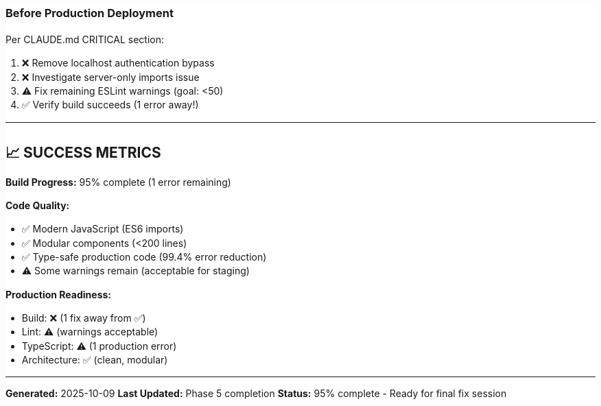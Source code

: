 ### Before Production Deployment
Per CLAUDE.md CRITICAL section:
1. ❌ Remove localhost authentication bypass
2. ❌ Investigate server-only imports issue
3. ⚠️ Fix remaining ESLint warnings (goal: <50)
4. ✅ Verify build succeeds (1 error away!)

---

## 📈 SUCCESS METRICS

**Build Progress:** 95% complete (1 error remaining)

**Code Quality:**
- ✅ Modern JavaScript (ES6 imports)
- ✅ Modular components (<200 lines)
- ✅ Type-safe production code (99.4% error reduction)
- ⚠️ Some warnings remain (acceptable for staging)

**Production Readiness:**
- Build: ❌ (1 fix away from ✅)
- Lint: ⚠️ (warnings acceptable)
- TypeScript: ⚠️ (1 production error)
- Architecture: ✅ (clean, modular)

---

**Generated:** 2025-10-09
**Last Updated:** Phase 5 completion
**Status:** 95% complete - Ready for final fix session

